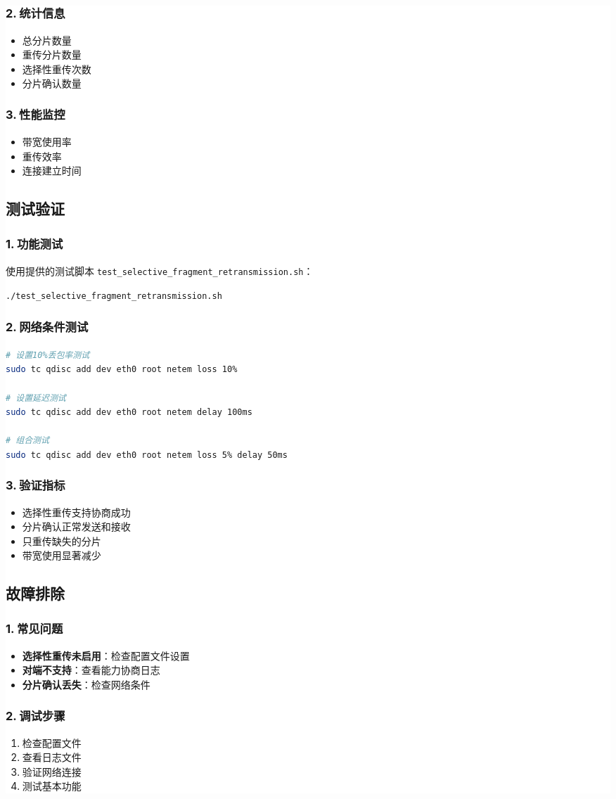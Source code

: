 ### 2. 统计信息
- 总分片数量
- 重传分片数量
- 选择性重传次数
- 分片确认数量

### 3. 性能监控
- 带宽使用率
- 重传效率
- 连接建立时间

## 测试验证

### 1. 功能测试
使用提供的测试脚本 `test_selective_fragment_retransmission.sh`：
```bash
./test_selective_fragment_retransmission.sh
```

### 2. 网络条件测试
```bash
# 设置10%丢包率测试
sudo tc qdisc add dev eth0 root netem loss 10%

# 设置延迟测试
sudo tc qdisc add dev eth0 root netem delay 100ms

# 组合测试
sudo tc qdisc add dev eth0 root netem loss 5% delay 50ms
```

### 3. 验证指标
- 选择性重传支持协商成功
- 分片确认正常发送和接收
- 只重传缺失的分片
- 带宽使用显著减少

## 故障排除

### 1. 常见问题
- **选择性重传未启用**：检查配置文件设置
- **对端不支持**：查看能力协商日志
- **分片确认丢失**：检查网络条件

### 2. 调试步骤
1. 检查配置文件
2. 查看日志文件
3. 验证网络连接
4. 测试基本功能
